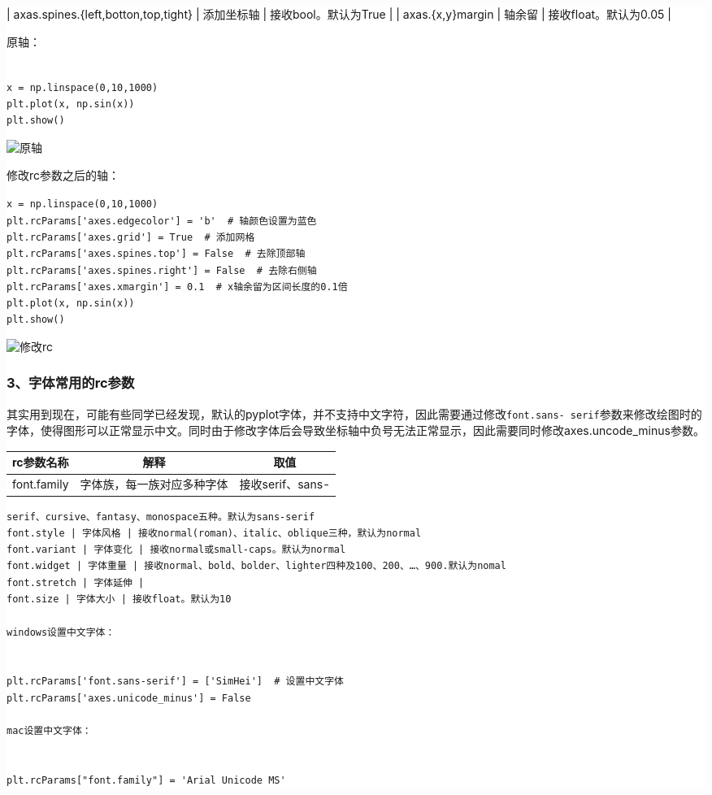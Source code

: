 | axas.spines.{left,botton,top,tight} | 添加坐标轴 | 接收bool。默认为True                         |
| axas.{x,y}margin                    | 轴余留     | 接收float。默认为0.05                        |

原轴：

```
    
x = np.linspace(0,10,1000)
plt.plot(x, np.sin(x))
plt.show()
```



![原轴](https://img2018.cnblogs.com/blog/1825659/201910/1825659-20191012142731863-1822285392..png)

修改rc参数之后的轴：

```
x = np.linspace(0,10,1000)
plt.rcParams['axes.edgecolor'] = 'b'  # 轴颜色设置为蓝色
plt.rcParams['axes.grid'] = True  # 添加网格
plt.rcParams['axes.spines.top'] = False  # 去除顶部轴
plt.rcParams['axes.spines.right'] = False  # 去除右侧轴
plt.rcParams['axes.xmargin'] = 0.1  # x轴余留为区间长度的0.1倍
plt.plot(x, np.sin(x))
plt.show()
```



![修改rc](https://img2018.cnblogs.com/blog/1825659/201910/1825659-20191012142732048-1556286658..png)

### 3、字体常用的rc参数

 其实用到现在，可能有些同学已经发现，默认的pyplot字体，并不支持中文字符，因此需要通过修改`font.sans-
serif`参数来修改绘图时的字体，使得图形可以正常显示中文。同时由于修改字体后会导致坐标轴中负号无法正常显示，因此需要同时修改axes.uncode_minus参数。

| rc参数名称  | 解释                       | 取值             |
| ----------- | -------------------------- | ---------------- |
| font.family | 字体族，每一族对应多种字体 | 接收serif、sans- |

```
serif、cursive、fantasy、monospace五种。默认为sans-serif  
font.style | 字体风格 | 接收normal(roman)、italic、oblique三种，默认为normal  
font.variant | 字体变化 | 接收normal或small-caps。默认为normal  
font.widget | 字体重量 | 接收normal、bold、bolder、lighter四种及100、200、…、900.默认为nomal  
font.stretch | 字体延伸 |  
font.size | 字体大小 | 接收float。默认为10  

windows设置中文字体：


plt.rcParams['font.sans-serif'] = ['SimHei']  # 设置中文字体
plt.rcParams['axes.unicode_minus'] = False

mac设置中文字体：


plt.rcParams["font.family"] = 'Arial Unicode MS'
```
